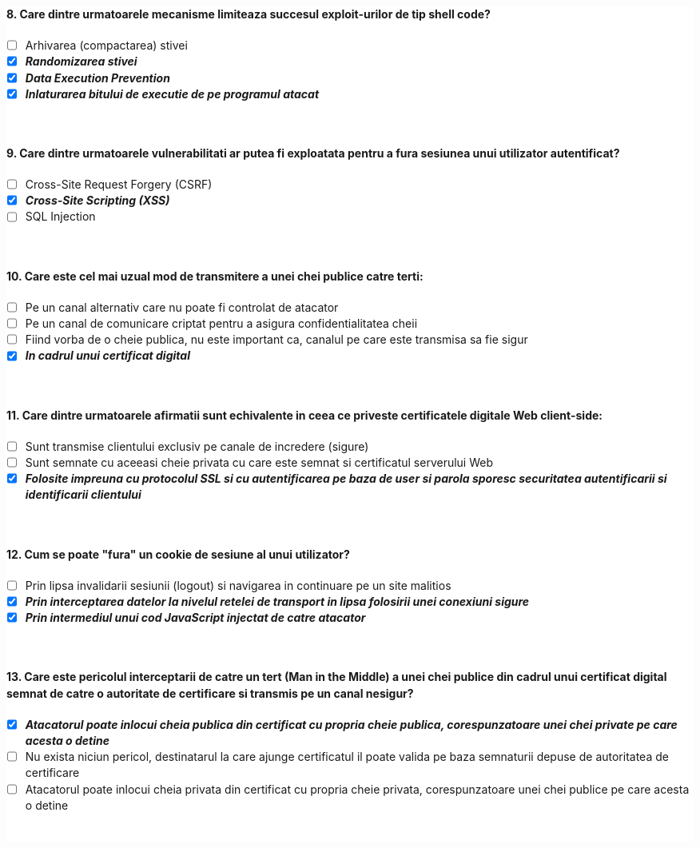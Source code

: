 #### 8. Care dintre urmatoarele mecanisme limiteaza succesul exploit-urilor de tip shell code?
- [ ] Arhivarea (compactarea) stivei
- [x] ___Randomizarea stivei___
- [x] ___Data Execution Prevention___
- [x] ___Inlaturarea bitului de executie de pe programul atacat___
<br>

#### 9. Care dintre urmatoarele vulnerabilitati ar putea fi exploatata pentru a fura sesiunea unui utilizator autentificat?
- [ ] Cross-Site Request Forgery (CSRF)
- [x] ___Cross-Site Scripting (XSS)___
- [ ] SQL Injection 
<br>

#### 10. Care este cel mai uzual mod de transmitere a unei chei publice catre terti:
- [ ] Pe un canal alternativ care nu poate fi controlat de atacator
- [ ] Pe un canal de comunicare criptat pentru a asigura confidentialitatea cheii
- [ ] Fiind vorba de o cheie publica, nu este important ca, canalul pe care este transmisa sa fie sigur
- [x] ___In cadrul unui certificat digital___
<br>

#### 11. Care dintre urmatoarele afirmatii sunt echivalente in ceea ce priveste certificatele digitale Web client-side:
- [ ] Sunt transmise clientului exclusiv pe canale de incredere (sigure)
- [ ] Sunt semnate cu aceeasi cheie privata cu care este semnat si certificatul serverului Web
- [x] ___Folosite impreuna cu protocolul SSL si cu autentificarea pe baza de user si parola sporesc securitatea autentificarii si identificarii clientului___
<br>

#### 12. Cum se poate "fura" un cookie de sesiune al unui utilizator?
- [ ] Prin lipsa invalidarii sesiunii (logout) si navigarea in continuare pe un site malitios
- [x] ___Prin interceptarea datelor la nivelul retelei de transport in lipsa folosirii unei conexiuni sigure___
- [x] ___Prin intermediul unui cod JavaScript injectat de catre atacator___
<br>

#### 13. Care este pericolul interceptarii de catre un tert (Man in the Middle) a unei chei publice din cadrul unui certificat digital semnat de catre o autoritate de certificare si transmis pe un canal nesigur?
- [x] ___Atacatorul poate inlocui cheia publica din certificat cu propria cheie publica, corespunzatoare unei chei private pe care acesta o detine___
- [ ] Nu exista niciun pericol, destinatarul la care ajunge certificatul il poate valida pe baza semnaturii depuse de autoritatea de certificare
- [ ] Atacatorul poate inlocui cheia privata din certificat cu propria cheie privata, corespunzatoare unei chei publice pe care acesta o detine
<br>
